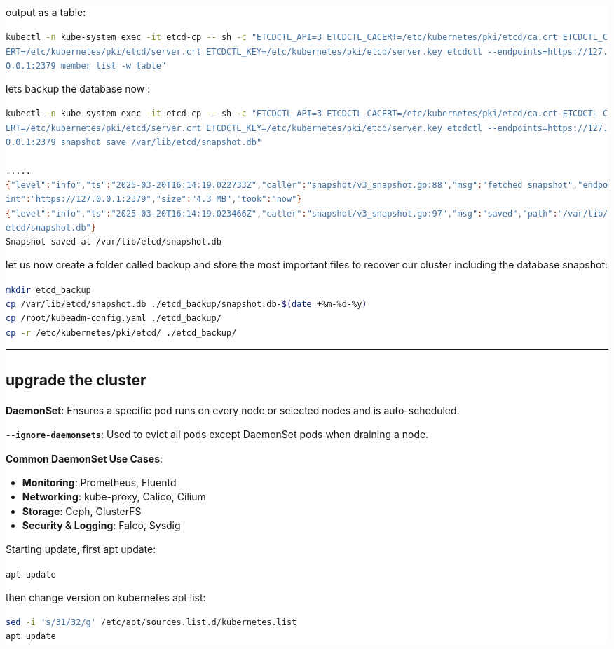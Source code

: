 output as a table:

```sh
kubectl -n kube-system exec -it etcd-cp -- sh -c "ETCDCTL_API=3 ETCDCTL_CACERT=/etc/kubernetes/pki/etcd/ca.crt ETCDCTL_CERT=/etc/kubernetes/pki/etcd/server.crt ETCDCTL_KEY=/etc/kubernetes/pki/etcd/server.key etcdctl --endpoints=https://127.0.0.1:2379 member list -w table"
```

lets backup the database now :

```sh
kubectl -n kube-system exec -it etcd-cp -- sh -c "ETCDCTL_API=3 ETCDCTL_CACERT=/etc/kubernetes/pki/etcd/ca.crt ETCDCTL_CERT=/etc/kubernetes/pki/etcd/server.crt ETCDCTL_KEY=/etc/kubernetes/pki/etcd/server.key etcdctl --endpoints=https://127.0.0.1:2379 snapshot save /var/lib/etcd/snapshot.db"

.....
{"level":"info","ts":"2025-03-20T16:14:19.022733Z","caller":"snapshot/v3_snapshot.go:88","msg":"fetched snapshot","endpoint":"https://127.0.0.1:2379","size":"4.3 MB","took":"now"}
{"level":"info","ts":"2025-03-20T16:14:19.023466Z","caller":"snapshot/v3_snapshot.go:97","msg":"saved","path":"/var/lib/etcd/snapshot.db"}
Snapshot saved at /var/lib/etcd/snapshot.db
```

let us now create a folder called backup and store the most important files to recover our cluster including the database snapshot:

```sh
mkdir etcd_backup
cp /var/lib/etcd/snapshot.db ./etcd_backup/snapshot.db-$(date +%m-%d-%y)
cp /root/kubeadm-config.yaml ./etcd_backup/
cp -r /etc/kubernetes/pki/etcd/ ./etcd_backup/

```

----

upgrade the cluster
----

**DaemonSet**: Ensures a specific pod runs on every node or selected nodes and is auto-scheduled.

**`--ignore-daemonsets`**: Used to evict all pods except DaemonSet pods when draining a node.

**Common DaemonSet Use Cases**:

- **Monitoring**: Prometheus, Fluentd
- **Networking**: kube-proxy, Calico, Cilium
- **Storage**: Ceph, GlusterFS
- **Security & Logging**: Falco, Sysdig

Starting update, first apt update:

```sh
apt update
```

then change version on kubernetes apt list:

```sh
sed -i 's/31/32/g' /etc/apt/sources.list.d/kubernetes.list 
apt update
```

